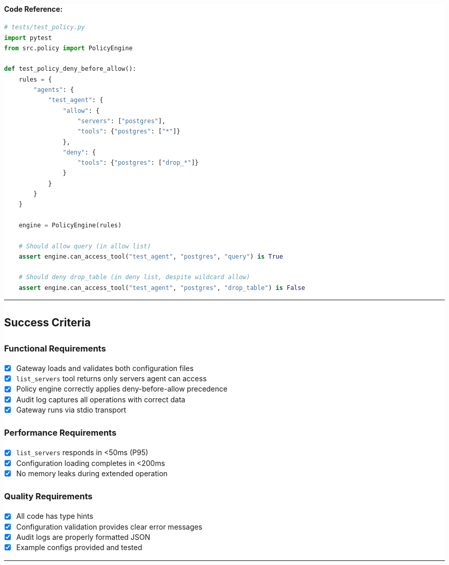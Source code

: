 **Code Reference:**
```python
# tests/test_policy.py
import pytest
from src.policy import PolicyEngine

def test_policy_deny_before_allow():
    rules = {
        "agents": {
            "test_agent": {
                "allow": {
                    "servers": ["postgres"],
                    "tools": {"postgres": ["*"]}
                },
                "deny": {
                    "tools": {"postgres": ["drop_*"]}
                }
            }
        }
    }

    engine = PolicyEngine(rules)

    # Should allow query (in allow list)
    assert engine.can_access_tool("test_agent", "postgres", "query") is True

    # Should deny drop_table (in deny list, despite wildcard allow)
    assert engine.can_access_tool("test_agent", "postgres", "drop_table") is False
```

---

## Success Criteria

### Functional Requirements
- [x] Gateway loads and validates both configuration files
- [x] `list_servers` tool returns only servers agent can access
- [x] Policy engine correctly applies deny-before-allow precedence
- [x] Audit log captures all operations with correct data
- [x] Gateway runs via stdio transport

### Performance Requirements
- [x] `list_servers` responds in <50ms (P95)
- [x] Configuration loading completes in <200ms
- [x] No memory leaks during extended operation

### Quality Requirements
- [x] All code has type hints
- [x] Configuration validation provides clear error messages
- [x] Audit logs are properly formatted JSON
- [x] Example configs provided and tested

---